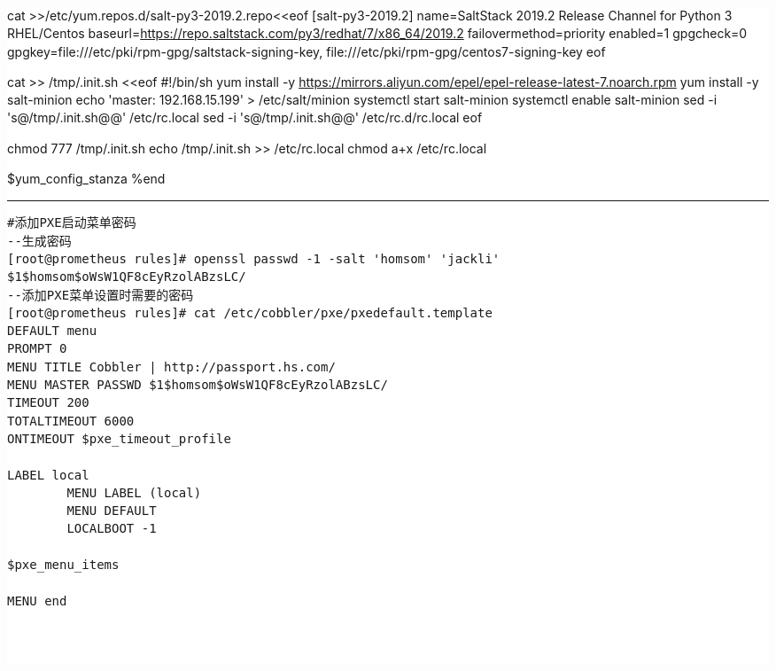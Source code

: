cat >>/etc/yum.repos.d/salt-py3-2019.2.repo<<eof 
[salt-py3-2019.2]
name=SaltStack 2019.2 Release Channel for Python 3 RHEL/Centos
baseurl=https://repo.saltstack.com/py3/redhat/7/x86_64/2019.2
failovermethod=priority
enabled=1
gpgcheck=0
gpgkey=file:///etc/pki/rpm-gpg/saltstack-signing-key, file:///etc/pki/rpm-gpg/centos7-signing-key
eof

cat >> /tmp/.init.sh <<eof
#!/bin/sh
yum install -y https://mirrors.aliyun.com/epel/epel-release-latest-7.noarch.rpm
yum install -y salt-minion
echo 'master: 192.168.15.199' > /etc/salt/minion
systemctl start salt-minion
systemctl enable salt-minion
sed -i 's@/tmp/.init.sh@@' /etc/rc.local
sed -i 's@/tmp/.init.sh@@' /etc/rc.d/rc.local
eof

chmod 777 /tmp/.init.sh
echo /tmp/.init.sh >> /etc/rc.local
chmod a+x /etc/rc.local

$yum_config_stanza
%end

-------------------------------
</pre>

<pre>
#添加PXE启动菜单密码
--生成密码
[root@prometheus rules]# openssl passwd -1 -salt 'homsom' 'jackli'
$1$homsom$oWsW1QF8cEyRzolABzsLC/
--添加PXE菜单设置时需要的密码
[root@prometheus rules]# cat /etc/cobbler/pxe/pxedefault.template 
DEFAULT menu
PROMPT 0
MENU TITLE Cobbler | http://passport.hs.com/
MENU MASTER PASSWD $1$homsom$oWsW1QF8cEyRzolABzsLC/
TIMEOUT 200
TOTALTIMEOUT 6000
ONTIMEOUT $pxe_timeout_profile

LABEL local
        MENU LABEL (local)
        MENU DEFAULT
        LOCALBOOT -1

$pxe_menu_items

MENU end
